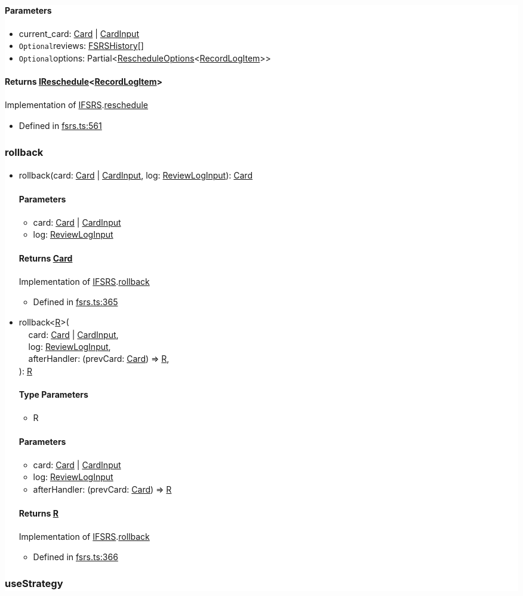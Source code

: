  #### Parameters

  + current\_card: [Card](../interface\1\2.md) | [CardInput](../interface\1\2.md)
  + `Optional`reviews: [FSRSHistory](../types/FSRSHi\1\2.md)[]
  + `Optional`options: Partial<[RescheduleOptions](../types/RescheduleOptions.html)<[RecordLogItem](../type\1\2.md)>>

  #### Returns [IReschedule](../types/IRe\1\2.md)<[RecordLogItem](../type\1\2.md)>

  Implementation of [IFSRS](../interface\1\2.md).[reschedule](../interface\1\2.md#reschedule)

  + Defined in [fsrs.ts:561](https://github.com/open-spaced-repetition/ts-fsrs/blob/448c678f6f26c323e9e70bad552dc154ac6f7de6/src/fsrs/fsrs.ts#L561)

### rollback

* rollback(card: [Card](../interface\1\2.md) | [CardInput](../interface\1\2.md), log: [ReviewLogInput](../interface\1\2.md)): [Card](../interface\1\2.md)

  #### Parameters

  + card: [Card](../interface\1\2.md) | [CardInput](../interface\1\2.md)
  + log: [ReviewLogInput](../interface\1\2.md)

  #### Returns [Card](../interface\1\2.md)

  Implementation of [IFSRS](../interface\1\2.md).[rollback](../interface\1\2.md#rollback)

  + Defined in [fsrs.ts:365](https://github.com/open-spaced-repetition/ts-fsrs/blob/448c678f6f26c323e9e70bad552dc154ac6f7de6/src/fsrs/fsrs.ts#L365)
* rollback<[R](#rollbackr)>(  
      card: [Card](../interface\1\2.md) | [CardInput](../interface\1\2.md),  
      log: [ReviewLogInput](../interface\1\2.md),  
      afterHandler: (prevCard: [Card](../interface\1\2.md)) => [R](#rollbackr),  
  ): [R](#rollbackr)

  #### Type Parameters

  + R

  #### Parameters

  + card: [Card](../interface\1\2.md) | [CardInput](../interface\1\2.md)
  + log: [ReviewLogInput](../interface\1\2.md)
  + afterHandler: (prevCard: [Card](../interface\1\2.md)) => [R](#rollbackr)

  #### Returns [R](#rollbackr)

  Implementation of [IFSRS](../interface\1\2.md).[rollback](../interface\1\2.md#rollback)

  + Defined in [fsrs.ts:366](https://github.com/open-spaced-repetition/ts-fsrs/blob/448c678f6f26c323e9e70bad552dc154ac6f7de6/src/fsrs/fsrs.ts#L366)

### useStrategy
